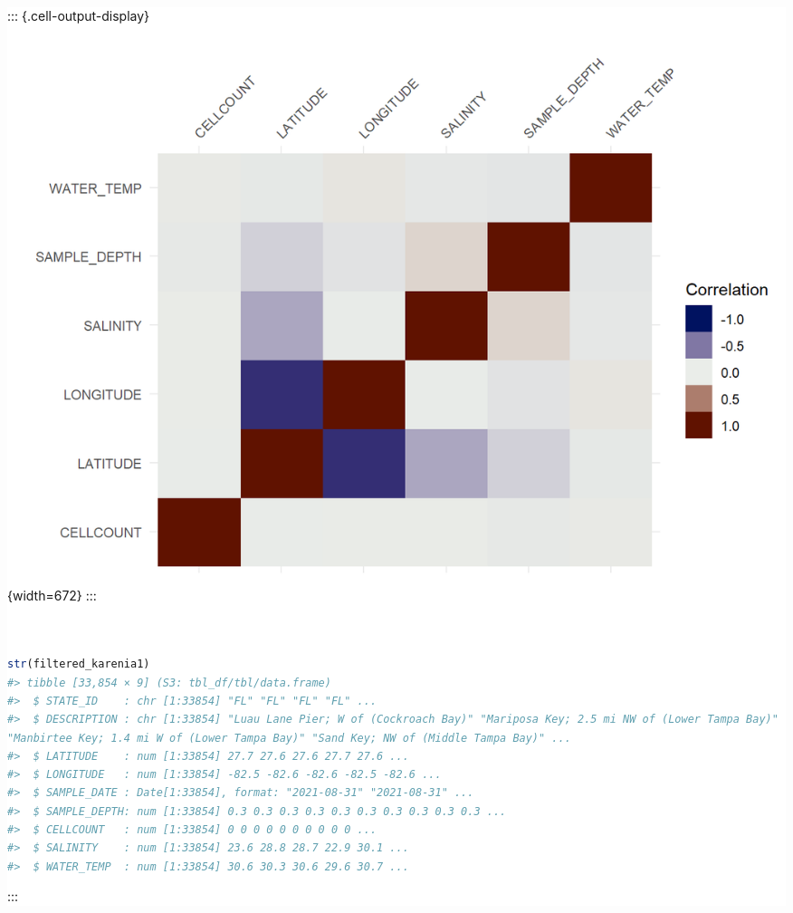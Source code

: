 ::: {.cell-output-display}
![](index_files/figure-html/unnamed-chunk-2-3.png){width=672}
:::

```{.r .cell-code}


str(filtered_karenia1)
#> tibble [33,854 × 9] (S3: tbl_df/tbl/data.frame)
#>  $ STATE_ID    : chr [1:33854] "FL" "FL" "FL" "FL" ...
#>  $ DESCRIPTION : chr [1:33854] "Luau Lane Pier; W of (Cockroach Bay)" "Mariposa Key; 2.5 mi NW of (Lower Tampa Bay)" "Manbirtee Key; 1.4 mi W of (Lower Tampa Bay)" "Sand Key; NW of (Middle Tampa Bay)" ...
#>  $ LATITUDE    : num [1:33854] 27.7 27.6 27.6 27.7 27.6 ...
#>  $ LONGITUDE   : num [1:33854] -82.5 -82.6 -82.6 -82.5 -82.6 ...
#>  $ SAMPLE_DATE : Date[1:33854], format: "2021-08-31" "2021-08-31" ...
#>  $ SAMPLE_DEPTH: num [1:33854] 0.3 0.3 0.3 0.3 0.3 0.3 0.3 0.3 0.3 0.3 ...
#>  $ CELLCOUNT   : num [1:33854] 0 0 0 0 0 0 0 0 0 0 ...
#>  $ SALINITY    : num [1:33854] 23.6 28.8 28.7 22.9 30.1 ...
#>  $ WATER_TEMP  : num [1:33854] 30.6 30.3 30.6 29.6 30.7 ...
```
:::
